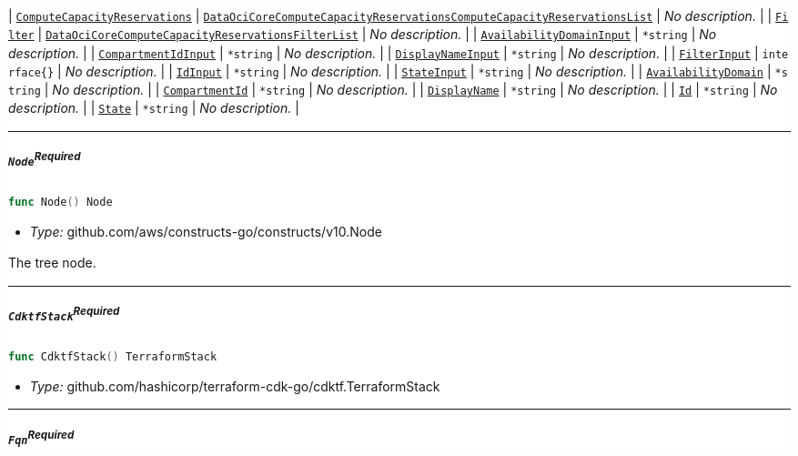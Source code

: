 | <code><a href="#rhizo-co-terraform-provider-oci.dataOciCoreComputeCapacityReservations.DataOciCoreComputeCapacityReservations.property.computeCapacityReservations">ComputeCapacityReservations</a></code> | <code><a href="#rhizo-co-terraform-provider-oci.dataOciCoreComputeCapacityReservations.DataOciCoreComputeCapacityReservationsComputeCapacityReservationsList">DataOciCoreComputeCapacityReservationsComputeCapacityReservationsList</a></code> | *No description.* |
| <code><a href="#rhizo-co-terraform-provider-oci.dataOciCoreComputeCapacityReservations.DataOciCoreComputeCapacityReservations.property.filter">Filter</a></code> | <code><a href="#rhizo-co-terraform-provider-oci.dataOciCoreComputeCapacityReservations.DataOciCoreComputeCapacityReservationsFilterList">DataOciCoreComputeCapacityReservationsFilterList</a></code> | *No description.* |
| <code><a href="#rhizo-co-terraform-provider-oci.dataOciCoreComputeCapacityReservations.DataOciCoreComputeCapacityReservations.property.availabilityDomainInput">AvailabilityDomainInput</a></code> | <code>*string</code> | *No description.* |
| <code><a href="#rhizo-co-terraform-provider-oci.dataOciCoreComputeCapacityReservations.DataOciCoreComputeCapacityReservations.property.compartmentIdInput">CompartmentIdInput</a></code> | <code>*string</code> | *No description.* |
| <code><a href="#rhizo-co-terraform-provider-oci.dataOciCoreComputeCapacityReservations.DataOciCoreComputeCapacityReservations.property.displayNameInput">DisplayNameInput</a></code> | <code>*string</code> | *No description.* |
| <code><a href="#rhizo-co-terraform-provider-oci.dataOciCoreComputeCapacityReservations.DataOciCoreComputeCapacityReservations.property.filterInput">FilterInput</a></code> | <code>interface{}</code> | *No description.* |
| <code><a href="#rhizo-co-terraform-provider-oci.dataOciCoreComputeCapacityReservations.DataOciCoreComputeCapacityReservations.property.idInput">IdInput</a></code> | <code>*string</code> | *No description.* |
| <code><a href="#rhizo-co-terraform-provider-oci.dataOciCoreComputeCapacityReservations.DataOciCoreComputeCapacityReservations.property.stateInput">StateInput</a></code> | <code>*string</code> | *No description.* |
| <code><a href="#rhizo-co-terraform-provider-oci.dataOciCoreComputeCapacityReservations.DataOciCoreComputeCapacityReservations.property.availabilityDomain">AvailabilityDomain</a></code> | <code>*string</code> | *No description.* |
| <code><a href="#rhizo-co-terraform-provider-oci.dataOciCoreComputeCapacityReservations.DataOciCoreComputeCapacityReservations.property.compartmentId">CompartmentId</a></code> | <code>*string</code> | *No description.* |
| <code><a href="#rhizo-co-terraform-provider-oci.dataOciCoreComputeCapacityReservations.DataOciCoreComputeCapacityReservations.property.displayName">DisplayName</a></code> | <code>*string</code> | *No description.* |
| <code><a href="#rhizo-co-terraform-provider-oci.dataOciCoreComputeCapacityReservations.DataOciCoreComputeCapacityReservations.property.id">Id</a></code> | <code>*string</code> | *No description.* |
| <code><a href="#rhizo-co-terraform-provider-oci.dataOciCoreComputeCapacityReservations.DataOciCoreComputeCapacityReservations.property.state">State</a></code> | <code>*string</code> | *No description.* |

---

##### `Node`<sup>Required</sup> <a name="Node" id="rhizo-co-terraform-provider-oci.dataOciCoreComputeCapacityReservations.DataOciCoreComputeCapacityReservations.property.node"></a>

```go
func Node() Node
```

- *Type:* github.com/aws/constructs-go/constructs/v10.Node

The tree node.

---

##### `CdktfStack`<sup>Required</sup> <a name="CdktfStack" id="rhizo-co-terraform-provider-oci.dataOciCoreComputeCapacityReservations.DataOciCoreComputeCapacityReservations.property.cdktfStack"></a>

```go
func CdktfStack() TerraformStack
```

- *Type:* github.com/hashicorp/terraform-cdk-go/cdktf.TerraformStack

---

##### `Fqn`<sup>Required</sup> <a name="Fqn" id="rhizo-co-terraform-provider-oci.dataOciCoreComputeCapacityReservations.DataOciCoreComputeCapacityReservations.property.fqn"></a>
